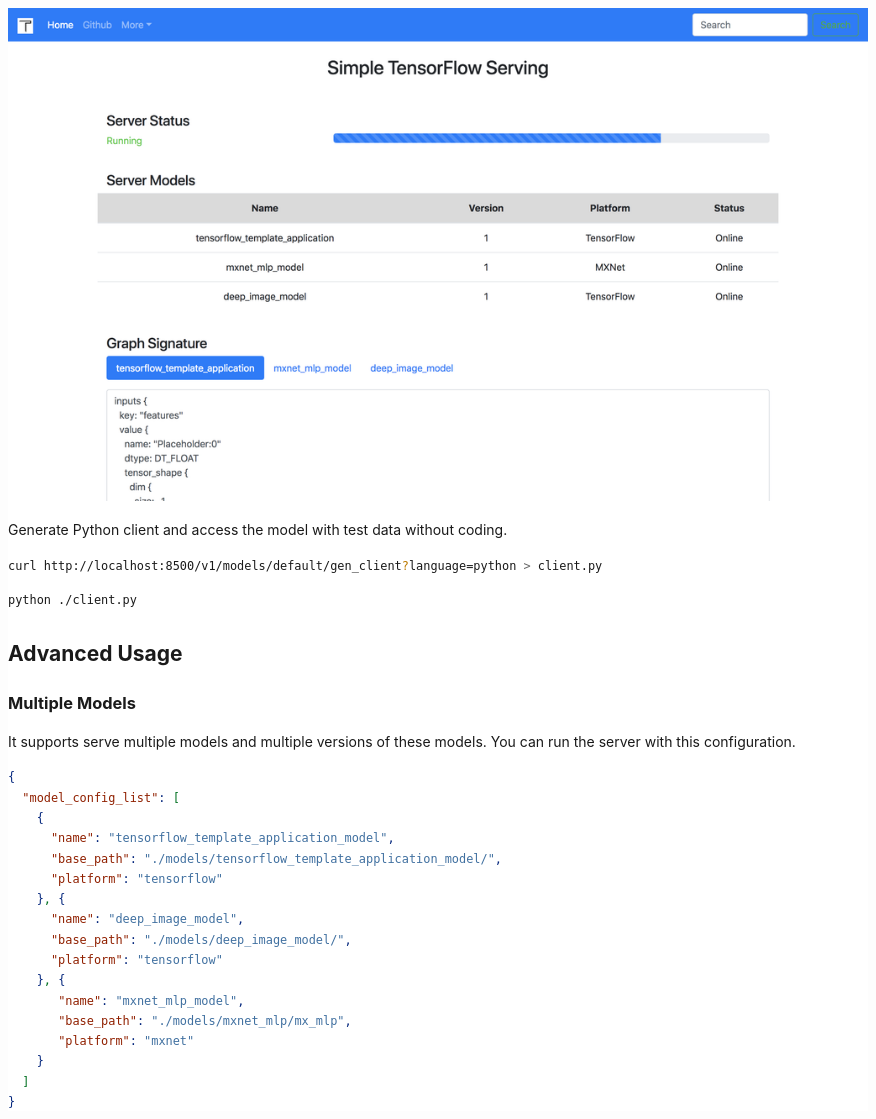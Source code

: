 ![dashboard](./images/dashboard.png)

Generate Python client and access the model with test data without coding.

```bash
curl http://localhost:8500/v1/models/default/gen_client?language=python > client.py
```

```bash
python ./client.py
```

## Advanced Usage

### Multiple Models

It supports serve multiple models and multiple versions of these models. You can run the server with this configuration.

```json
{
  "model_config_list": [
    {
      "name": "tensorflow_template_application_model",
      "base_path": "./models/tensorflow_template_application_model/",
      "platform": "tensorflow"
    }, {
      "name": "deep_image_model",
      "base_path": "./models/deep_image_model/",
      "platform": "tensorflow"
    }, {
       "name": "mxnet_mlp_model",
       "base_path": "./models/mxnet_mlp/mx_mlp",
       "platform": "mxnet"
    }
  ]
}
```
